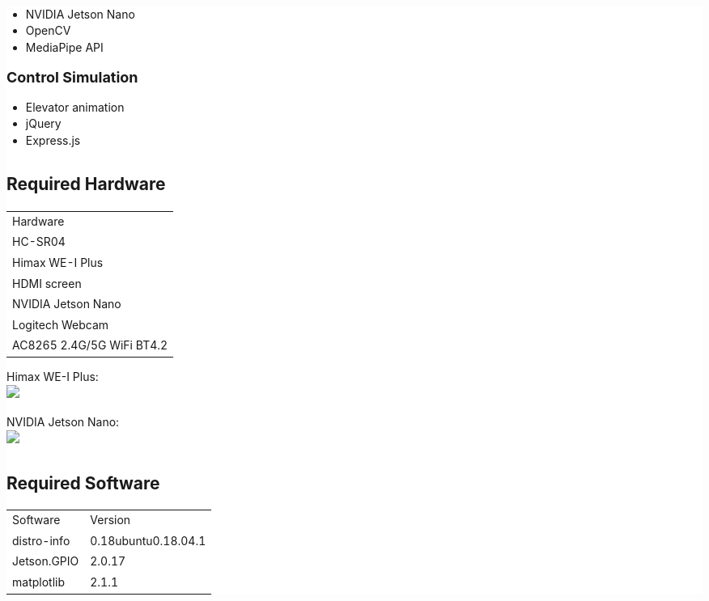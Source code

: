 * NVIDIA Jetson Nano
* OpenCV
* MediaPipe API

<b style="font-size: 18px">Control Simulation</b>
* Elevator animation
* jQuery
* Express.js






## Required Hardware
<table>
  <tr>
    <td>Hardware</td>
  </tr>
 <tr>
    <td>HC-SR04</td>
  </tr>
  <tr>
    <tr>
    <td>Himax WE-I Plus</td>
  </tr>
    <td>HDMI screen</td>
  </tr>
  <tr>
    <td>NVIDIA Jetson Nano</td>
  </tr>
  <tr>
    <td>Logitech Webcam</td>
  </tr>
  <tr>
    <td>AC8265 2.4G/5G WiFi BT4.2</td>
  </tr>
 
 </table>
 
 Himax WE-I Plus: </br>
 <img src="https://user-images.githubusercontent.com/85024328/126917019-cf70ed76-5942-419d-9b18-d247cd1d1d40.png" width="200"> 

NVIDIA Jetson Nano: </br>
 <img src="https://user-images.githubusercontent.com/85024328/126917141-68c3211a-7f3c-4a64-94f3-b547adc37eeb.png" width="200">  


 
## Required Software

<table>
  <tr>
    <td>Software</td>
    <td>Version</td>
  </tr>
  <tr>
    <td>distro-info</td>
    <td>0.18ubuntu0.18.04.1</td>
   </tr>
 <tr>
    <td>Jetson.GPIO</td>
    <td>2.0.17</td>
 </tr>
 <tr>
    <td>matplotlib</td>
   <td>2.1.1</td>